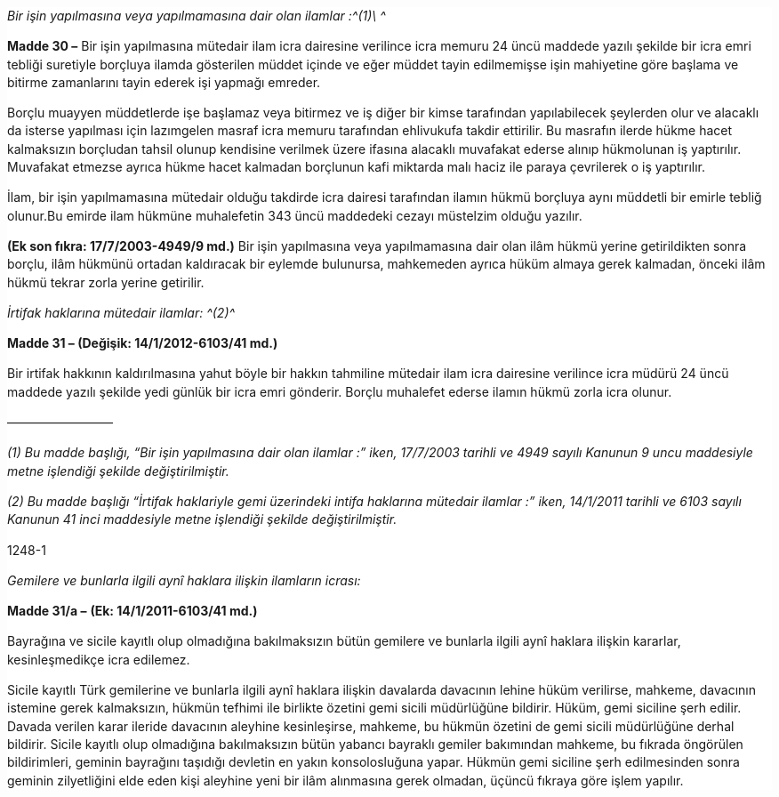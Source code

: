 *Bir işin yapılmasına veya yapılmamasına dair olan ilamlar :^(1)\ ^*

**Madde 30 –** Bir işin yapılmasına mütedair ilam icra dairesine
verilince icra memuru 24 üncü maddede yazılı şekilde bir icra emri
tebliği suretiyle borçluya ilamda gösterilen müddet içinde ve eğer
müddet tayin edilmemişse işin mahiyetine göre başlama ve bitirme
zamanlarını tayin ederek işi yapmağı emreder.

Borçlu muayyen müddetlerde işe başlamaz veya bitirmez ve iş diğer bir
kimse tarafından yapılabilecek şeylerden olur ve alacaklı da isterse
yapılması için lazımgelen masraf icra memuru tarafından ehlivukufa
takdir ettirilir. Bu masrafın ilerde hükme hacet kalmaksızın borçludan
tahsil olunup kendisine verilmek üzere ifasına alacaklı muvafakat ederse
alınıp hükmolunan iş yaptırılır. Muvafakat etmezse ayrıca hükme hacet
kalmadan borçlunun kafi miktarda malı haciz ile paraya çevrilerek o iş
yaptırılır.

İlam, bir işin yapılmamasına mütedair olduğu takdirde icra dairesi
tarafından ilamın hükmü borçluya aynı müddetli bir emirle tebliğ
olunur.Bu emirde ilam hükmüne muhalefetin 343 üncü maddedeki cezayı
müstelzim olduğu yazılır.

**(Ek son fıkra: 17/7/2003-4949/9 md.)** Bir işin yapılmasına veya
yapılmamasına dair olan ilâm hükmü yerine getirildikten sonra borçlu,
ilâm hükmünü ortadan kaldıracak bir eylemde bulunursa, mahkemeden ayrıca
hüküm almaya gerek kalmadan, önceki ilâm hükmü tekrar zorla yerine
getirilir.

*İrtifak haklarına mütedair ilamlar: ^(2)^*

**Madde 31 – (Değişik: 14/1/2012-6103/41 md.)**

Bir irtifak hakkının kaldırılmasına yahut böyle bir hakkın tahmiline
mütedair ilam icra dairesine verilince icra müdürü 24 üncü maddede
yazılı şekilde yedi günlük bir icra emri gönderir. Borçlu muhalefet
ederse ilamın hükmü zorla icra olunur.

–––––––––––––––––

*(1) Bu madde başlığı, “Bir işin yapılmasına dair olan ilamlar :” iken,
17/7/2003 tarihli ve 4949 sayılı Kanunun 9 uncu maddesiyle metne
işlendiği şekilde değiştirilmiştir.*

*(2) Bu madde başlığı “İrtifak haklariyle gemi üzerindeki intifa
haklarına mütedair ilamlar :” iken, 14/1/2011 tarihli ve 6103 sayılı
Kanunun 41 inci maddesiyle metne işlendiği şekilde değiştirilmiştir.*

1248-1

*Gemilere ve bunlarla ilgili aynî haklara ilişkin ilamların icrası:*

**Madde 31/a –** **(Ek: 14/1/2011-6103/41 md.)**

Bayrağına ve sicile kayıtlı olup olmadığına bakılmaksızın bütün gemilere
ve bunlarla ilgili aynî haklara ilişkin kararlar, kesinleşmedikçe icra
edilemez.

Sicile kayıtlı Türk gemilerine ve bunlarla ilgili aynî haklara ilişkin
davalarda davacının lehine hüküm verilirse, mahkeme, davacının istemine
gerek kalmaksızın, hükmün tefhimi ile birlikte özetini gemi sicili
müdürlüğüne bildirir. Hüküm, gemi siciline şerh edilir. Davada verilen
karar ileride davacının aleyhine kesinleşirse, mahkeme, bu hükmün
özetini de gemi sicili müdürlüğüne derhal bildirir. Sicile kayıtlı olup
olmadığına bakılmaksızın bütün yabancı bayraklı gemiler bakımından
mahkeme, bu fıkrada öngörülen bildirimleri, geminin bayrağını taşıdığı
devletin en yakın konsolosluğuna yapar. Hükmün gemi siciline şerh
edilmesinden sonra geminin zilyetliğini elde eden kişi aleyhine yeni bir
ilâm alınmasına gerek olmadan, üçüncü fıkraya göre işlem yapılır.
